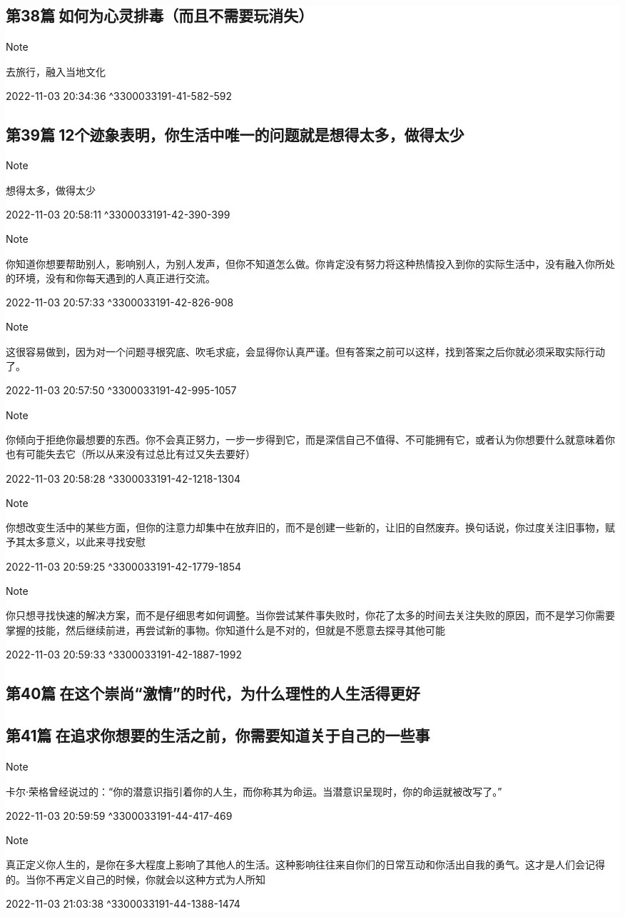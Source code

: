 ## 第38篇 如何为心灵排毒（而且不需要玩消失）

> [!NOTE] 
> 去旅行，融入当地文化
> 
> 2022-11-03 20:34:36 ^3300033191-41-582-592

## 第39篇 12个迹象表明，你生活中唯一的问题就是想得太多，做得太少

> [!NOTE] 
> 想得太多，做得太少
> 
> 2022-11-03 20:58:11 ^3300033191-42-390-399

> [!NOTE] 
> 你知道你想要帮助别人，影响别人，为别人发声，但你不知道怎么做。你肯定没有努力将这种热情投入到你的实际生活中，没有融入你所处的环境，没有和你每天遇到的人真正进行交流。
> 
> 2022-11-03 20:57:33 ^3300033191-42-826-908

> [!NOTE] 
> 这很容易做到，因为对一个问题寻根究底、吹毛求疵，会显得你认真严谨。但有答案之前可以这样，找到答案之后你就必须采取实际行动了。
> 
> 2022-11-03 20:57:50 ^3300033191-42-995-1057

> [!NOTE] 
> 你倾向于拒绝你最想要的东西。你不会真正努力，一步一步得到它，而是深信自己不值得、不可能拥有它，或者认为你想要什么就意味着你也有可能失去它（所以从来没有过总比有过又失去要好）
> 
> 2022-11-03 20:58:28 ^3300033191-42-1218-1304

> [!NOTE] 
> 你想改变生活中的某些方面，但你的注意力却集中在放弃旧的，而不是创建一些新的，让旧的自然废弃。换句话说，你过度关注旧事物，赋予其太多意义，以此来寻找安慰
> 
> 2022-11-03 20:59:25 ^3300033191-42-1779-1854

> [!NOTE] 
> 你只想寻找快速的解决方案，而不是仔细思考如何调整。当你尝试某件事失败时，你花了太多的时间去关注失败的原因，而不是学习你需要掌握的技能，然后继续前进，再尝试新的事物。你知道什么是不对的，但就是不愿意去探寻其他可能
> 
> 2022-11-03 20:59:33 ^3300033191-42-1887-1992

## 第40篇 在这个崇尚“激情”的时代，为什么理性的人生活得更好

## 第41篇 在追求你想要的生活之前，你需要知道关于自己的一些事

> [!NOTE] 
> 卡尔·荣格曾经说过的：“你的潜意识指引着你的人生，而你称其为命运。当潜意识呈现时，你的命运就被改写了。”
> 
> 2022-11-03 20:59:59 ^3300033191-44-417-469

> [!NOTE] 
> 真正定义你人生的，是你在多大程度上影响了其他人的生活。这种影响往往来自你们的日常互动和你活出自我的勇气。这才是人们会记得的。当你不再定义自己的时候，你就会以这种方式为人所知
> 
> 2022-11-03 21:03:38 ^3300033191-44-1388-1474
